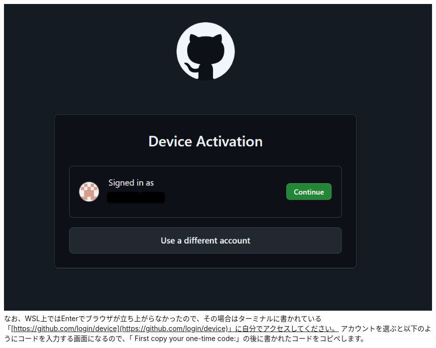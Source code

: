 ![2025-06-08_16h07_01.png](/images/ai-and-github-issue-collabo/2025-06-08_16h07_01.png)
なお、WSL上ではEnterでブラウザが立ち上がらなかったので、その場合はターミナルに書かれている「[https://github.com/login/device](https://github.com/login/device)」に自分でアクセスしてください。
アカウントを選ぶと以下のようにコードを入力する画面になるので、「 First copy your one-time code:」の後に書かれたコードをコピペします。